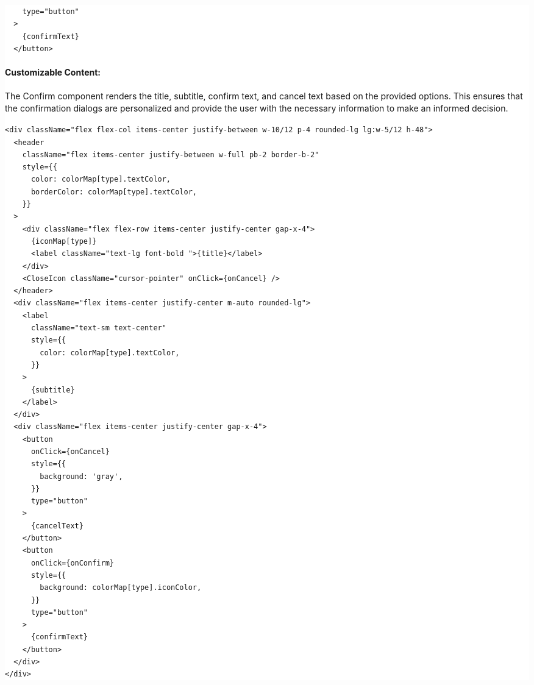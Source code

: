 ```tsx
    type="button"
  >
    {confirmText}
  </button>
```

#### Customizable Content:

The Confirm component renders the title, subtitle, confirm text, and cancel text based on the provided options. This ensures that the confirmation dialogs are personalized and provide the user with the necessary information to make an informed decision.

```tsx
<div className="flex flex-col items-center justify-between w-10/12 p-4 rounded-lg lg:w-5/12 h-48">
  <header
    className="flex items-center justify-between w-full pb-2 border-b-2"
    style={{
      color: colorMap[type].textColor,
      borderColor: colorMap[type].textColor,
    }}
  >
    <div className="flex flex-row items-center justify-center gap-x-4">
      {iconMap[type]}
      <label className="text-lg font-bold ">{title}</label>
    </div>
    <CloseIcon className="cursor-pointer" onClick={onCancel} />
  </header>
  <div className="flex items-center justify-center m-auto rounded-lg">
    <label
      className="text-sm text-center"
      style={{
        color: colorMap[type].textColor,
      }}
    >
      {subtitle}
    </label>
  </div>
  <div className="flex items-center justify-center gap-x-4">
    <button
      onClick={onCancel}
      style={{
        background: 'gray',
      }}
      type="button"
    >
      {cancelText}
    </button>
    <button
      onClick={onConfirm}
      style={{
        background: colorMap[type].iconColor,
      }}
      type="button"
    >
      {confirmText}
    </button>
  </div>
</div>
```
